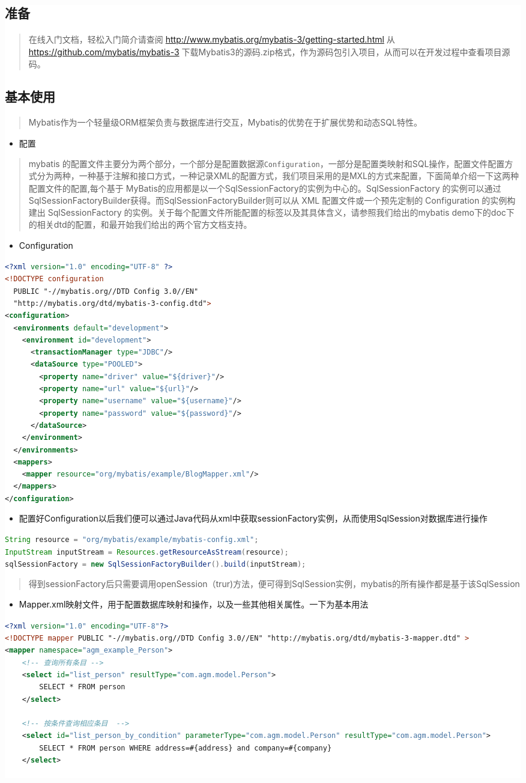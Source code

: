 ## 准备

>在线入门文档，轻松入门简介请查阅 http://www.mybatis.org/mybatis-3/getting-started.html 从 https://github.com/mybatis/mybatis-3 下载Mybatis3的源码.zip格式，作为源码包引入项目，从而可以在开发过程中查看项目源码。

## 基本使用

> Mybatis作为一个轻量级ORM框架负责与数据库进行交互，Mybatis的优势在于扩展优势和动态SQL特性。
- 配置
> mybatis 的配置文件主要分为两个部分，一个部分是配置数据源`Configuration`，一部分是配置类映射和SQL操作，配置文件配置方式分为两种，一种基于注解和接口方式，一种记录XML的配置方式，我们项目采用的是MXL的方式来配置，下面简单介绍一下这两种配置文件的配置,每个基于 MyBatis的应用都是以一个SqlSessionFactory的实例为中心的。SqlSessionFactory 的实例可以通过SqlSessionFactoryBuilder获得。而SqlSessionFactoryBuilder则可以从 XML 配置文件或一个预先定制的 Configuration 的实例构建出 SqlSessionFactory 的实例。关于每个配置文件所能配置的标签以及其具体含义，请参照我们给出的mybatis demo下的doc下的相关dtd的配置，和最开始我们给出的两个官方文档支持。

- Configuration
``` xml
<?xml version="1.0" encoding="UTF-8" ?>
<!DOCTYPE configuration
  PUBLIC "-//mybatis.org//DTD Config 3.0//EN"
  "http://mybatis.org/dtd/mybatis-3-config.dtd">
<configuration>
  <environments default="development">
    <environment id="development">
      <transactionManager type="JDBC"/>
      <dataSource type="POOLED">
        <property name="driver" value="${driver}"/>
        <property name="url" value="${url}"/>
        <property name="username" value="${username}"/>
        <property name="password" value="${password}"/>
      </dataSource>
    </environment>
  </environments>
  <mappers>
    <mapper resource="org/mybatis/example/BlogMapper.xml"/>
  </mappers>
</configuration>
```
- 配置好Configuration以后我们便可以通过Java代码从xml中获取sessionFactory实例，从而使用SqlSession对数据库进行操作

``` java
String resource = "org/mybatis/example/mybatis-config.xml";
InputStream inputStream = Resources.getResourceAsStream(resource);
sqlSessionFactory = new SqlSessionFactoryBuilder().build(inputStream);
```
> 得到sessionFactory后只需要调用openSession（trur)方法，便可得到SqlSession实例，mybatis的所有操作都是基于该SqlSession

- Mapper.xml映射文件，用于配置数据库映射和操作，以及一些其他相关属性。一下为基本用法
``` xml
<?xml version="1.0" encoding="UTF-8"?>
<!DOCTYPE mapper PUBLIC "-//mybatis.org//DTD Config 3.0//EN" "http://mybatis.org/dtd/mybatis-3-mapper.dtd" >
<mapper namespace="agm_example_Person">
	<!-- 查询所有条目 -->
	<select id="list_person" resultType="com.agm.model.Person">
 		SELECT * FROM person
	</select>
	
	<!-- 按条件查询相应条目  -->
	<select id="list_person_by_condition" parameterType="com.agm.model.Person" resultType="com.agm.model.Person">
 		SELECT * FROM person WHERE address=#{address} and company=#{company}
	</select>
	
```